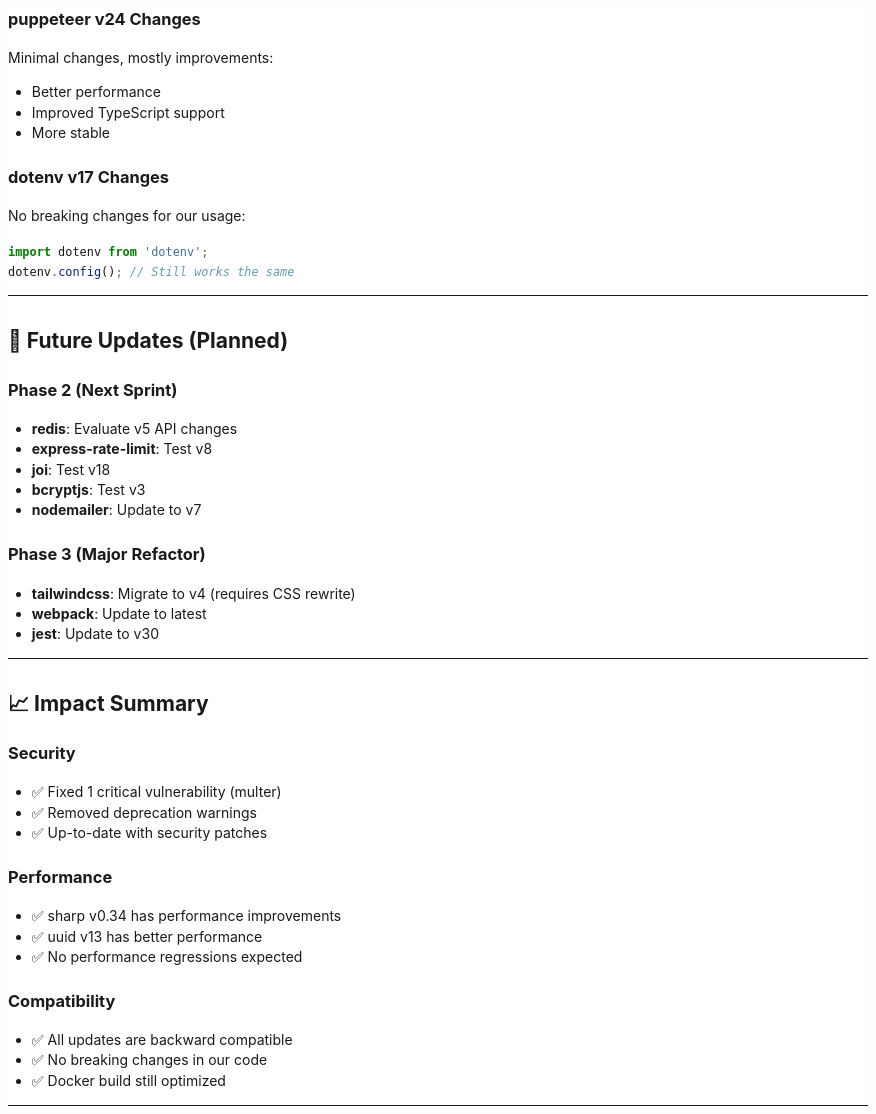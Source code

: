 ### puppeteer v24 Changes
Minimal changes, mostly improvements:
- Better performance
- Improved TypeScript support
- More stable

### dotenv v17 Changes
No breaking changes for our usage:
```javascript
import dotenv from 'dotenv';
dotenv.config(); // Still works the same
```

---

## 🔮 **Future Updates (Planned)**

### Phase 2 (Next Sprint)
- **redis**: Evaluate v5 API changes
- **express-rate-limit**: Test v8
- **joi**: Test v18
- **bcryptjs**: Test v3
- **nodemailer**: Update to v7

### Phase 3 (Major Refactor)
- **tailwindcss**: Migrate to v4 (requires CSS rewrite)
- **webpack**: Update to latest
- **jest**: Update to v30

---

## 📈 **Impact Summary**

### Security
- ✅ Fixed 1 critical vulnerability (multer)
- ✅ Removed deprecation warnings
- ✅ Up-to-date with security patches

### Performance
- ✅ sharp v0.34 has performance improvements
- ✅ uuid v13 has better performance
- ✅ No performance regressions expected

### Compatibility
- ✅ All updates are backward compatible
- ✅ No breaking changes in our code
- ✅ Docker build still optimized

---
